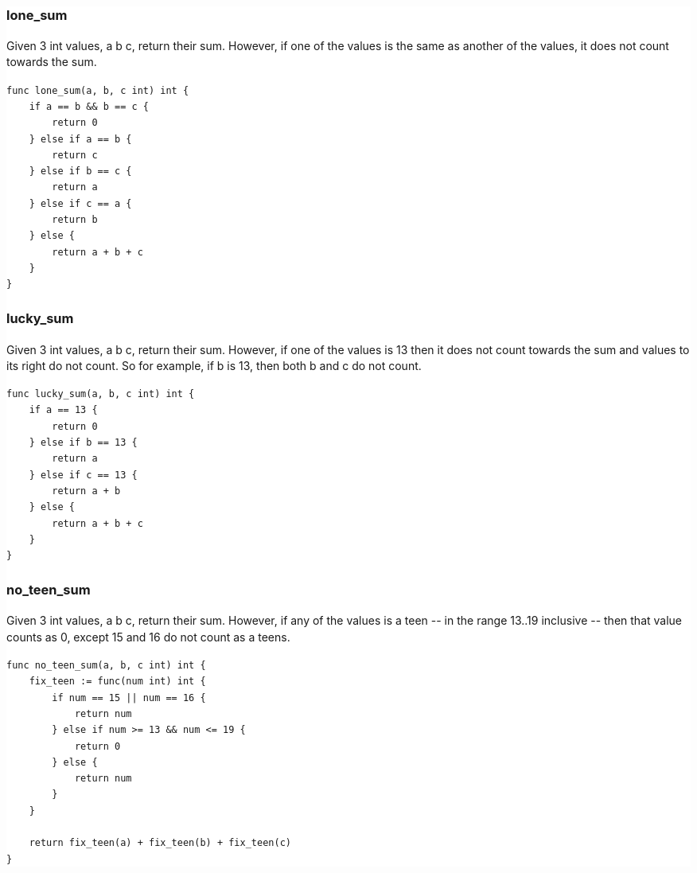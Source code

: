 ### lone_sum ###
Given 3 int values, a b c, return their sum. However, if one of the values is the same as another of the values, it does not count towards the sum.

```
func lone_sum(a, b, c int) int {
    if a == b && b == c {
        return 0
    } else if a == b {
        return c
    } else if b == c {
        return a
    } else if c == a {
        return b
    } else {
        return a + b + c
    }
}
```

### lucky_sum ###
Given 3 int values, a b c, return their sum. However, if one of the values is 13 then it does not count towards the sum and values to its right do not count. So for example, if b is 13, then both b and c do not count.

```
func lucky_sum(a, b, c int) int {
    if a == 13 {
        return 0
    } else if b == 13 {
        return a
    } else if c == 13 {
        return a + b
    } else {
        return a + b + c
    }
}
```

<h3> no_teen_sum </h3>
Given 3 int values, a b c, return their sum. However, if any of the values is a teen -- in the range 13..19 inclusive -- then that value counts as 0, except 15 and 16 do not count as a teens.

```
func no_teen_sum(a, b, c int) int {
    fix_teen := func(num int) int {
        if num == 15 || num == 16 {
            return num
        } else if num >= 13 && num <= 19 {
            return 0
        } else {
            return num
        }
    }

    return fix_teen(a) + fix_teen(b) + fix_teen(c)
}
```

